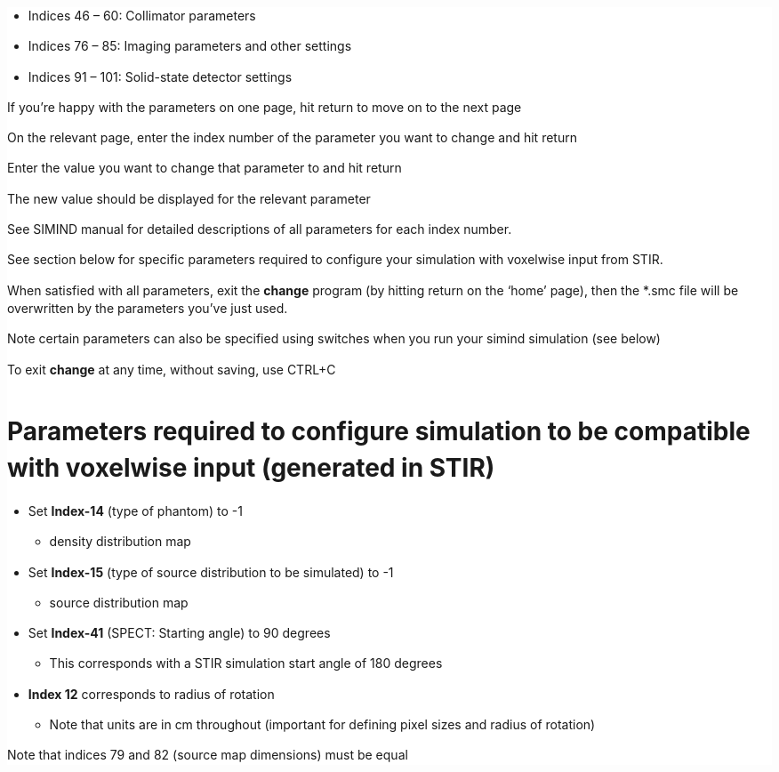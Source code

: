 -   Indices 46 – 60: Collimator parameters

-   Indices 76 – 85: Imaging parameters and other settings

-   Indices 91 – 101: Solid-state detector settings

If you’re happy with the parameters on one page, hit return to move on
to the next page

On the relevant page, enter the index number of the parameter you want
to change and hit return

Enter the value you want to change that parameter to and hit return

The new value should be displayed for the relevant parameter

See SIMIND manual for detailed descriptions of all parameters for each
index number.

See section below for specific parameters required to configure your
simulation with voxelwise input from STIR.

When satisfied with all parameters, exit the **change** program (by
hitting return on the ‘home’ page), then the \*.smc file will be
overwritten by the parameters you’ve just used.

Note certain parameters can also be specified using switches when you
run your simind simulation (see below)

To exit **change** at any time, without saving, use CTRL+C

Parameters required to configure simulation to be compatible with voxelwise input (generated in STIR)
=====================================================================================================

-   Set **Index-14** (type of phantom) to -1

    -   density distribution map

-   Set **Index-15** (type of source distribution to be simulated) to -1

    -   source distribution map

-   Set **Index-41** (SPECT: Starting angle) to 90 degrees

    -   This corresponds with a STIR simulation start angle of 180
        degrees

-   **Index 12** corresponds to radius of rotation

    -   Note that units are in cm throughout (important for defining
        pixel sizes and radius of rotation)

Note that indices 79 and 82 (source map dimensions) must be equal









